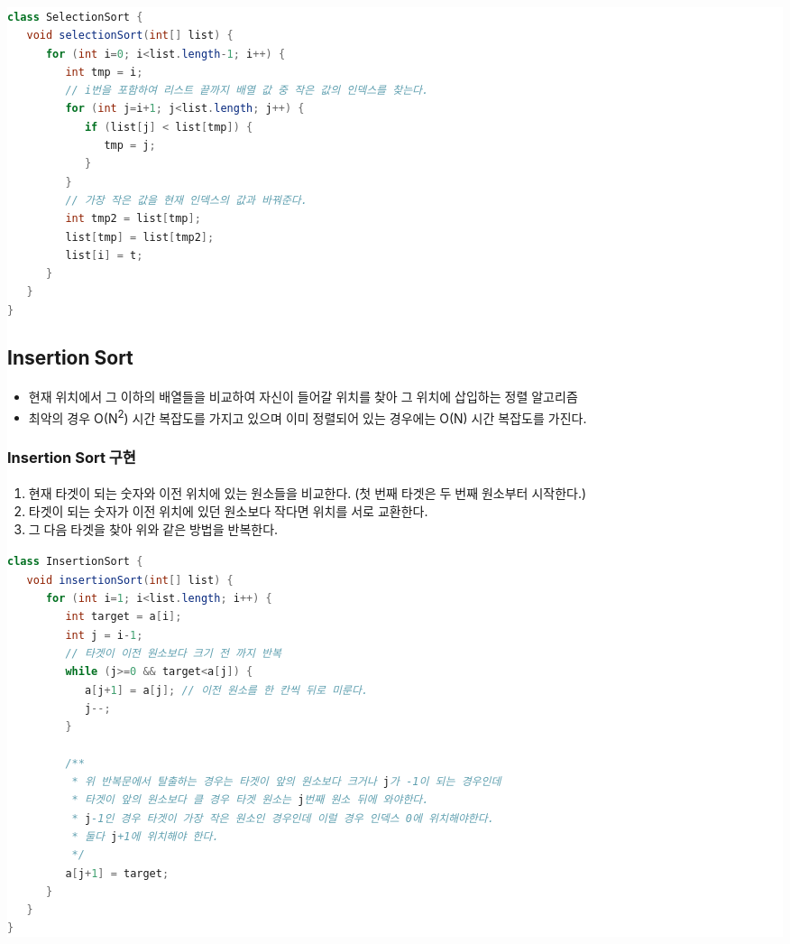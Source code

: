 ```java
class SelectionSort {
   void selectionSort(int[] list) {
      for (int i=0; i<list.length-1; i++) {
         int tmp = i;
         // i번을 포함하여 리스트 끝까지 배열 값 중 작은 값의 인덱스를 찾는다.
         for (int j=i+1; j<list.length; j++) {
            if (list[j] < list[tmp]) {
               tmp = j;
            }
         }
         // 가장 작은 값을 현재 인덱스의 값과 바꿔준다.
         int tmp2 = list[tmp];
         list[tmp] = list[tmp2];
         list[i] = t;
      }
   }
}
```

## Insertion Sort
+ 현재 위치에서 그 이하의 배열들을 비교하여 자신이 들어갈 위치를 찾아 그 위치에 삽입하는 정렬 알고리즘
+ 최악의 경우 O(N<sup>2</sup>) 시간 복잡도를 가지고 있으며 이미 정렬되어 있는 경우에는 O(N) 시간 복잡도를 가진다.

### Insertion Sort 구현
1. 현재 타겟이 되는 숫자와 이전 위치에 있는 원소들을 비교한다. (첫 번째 타겟은 두 번째 원소부터 시작한다.)
2. 타겟이 되는 숫자가 이전 위치에 있던 원소보다 작다면 위치를 서로 교환한다.
3. 그 다음 타겟을 찾아 위와 같은 방법을 반복한다.

```java
class InsertionSort {
   void insertionSort(int[] list) {
      for (int i=1; i<list.length; i++) {
         int target = a[i];
         int j = i-1;
         // 타겟이 이전 원소보다 크기 전 까지 반복
         while (j>=0 && target<a[j]) {
            a[j+1] = a[j]; // 이전 원소를 한 칸씩 뒤로 미룬다.
            j--;
         }
         
         /**
          * 위 반복문에서 탈출하는 경우는 타겟이 앞의 원소보다 크거나 j가 -1이 되는 경우인데
          * 타겟이 앞의 원소보다 클 경우 타겟 원소는 j번째 원소 뒤에 와야한다.
          * j-1인 경우 타겟이 가장 작은 원소인 경우인데 이럴 경우 인덱스 0에 위치해야한다.
          * 둘다 j+1에 위치해야 한다.
          */
         a[j+1] = target;
      }
   }
}
```
